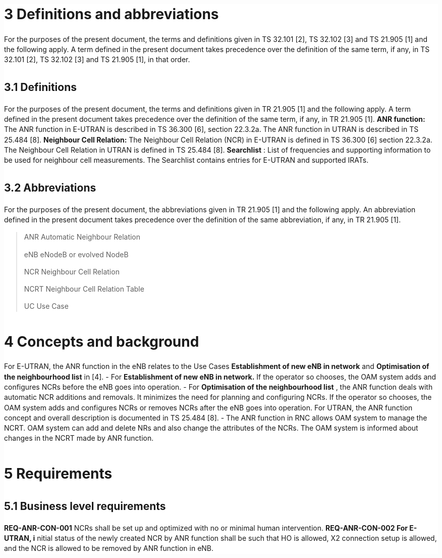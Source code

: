 # 3 Definitions and abbreviations
For the purposes of the present document, the terms and definitions given in
TS 32.101 [2], TS 32.102 [3] and TS 21.905 [1] and the following apply. A term
defined in the present document takes precedence over the definition of the
same term, if any, in TS 32.101 [2], TS 32.102 [3] and TS 21.905 [1], in that
order.
## 3.1 Definitions
For the purposes of the present document, the terms and definitions given in
TR 21.905 [1] and the following apply. A term defined in the present document
takes precedence over the definition of the same term, if any, in TR 21.905
[1].
**ANR function:** The ANR function in E-UTRAN is described in TS 36.300 [6],
section 22.3.2a. The ANR function in UTRAN is described in TS 25.484 [8].
**Neighbour Cell Relation:** The Neighbour Cell Relation (NCR) in E-UTRAN is
defined in TS 36.300 [6] section 22.3.2a. The Neighbour Cell Relation in UTRAN
is defined in TS 25.484 [8].
**Searchlist** : List of frequencies and supporting information to be used for
neighbour cell measurements. The Searchlist contains entries for E-UTRAN and
supported IRATs.
## 3.2 Abbreviations
For the purposes of the present document, the abbreviations given in TR 21.905
[1] and the following apply. An abbreviation defined in the present document
takes precedence over the definition of the same abbreviation, if any, in TR
21.905 [1].
> ANR Automatic Neighbour Relation
>
> eNB eNodeB or evolved NodeB
>
> NCR Neighbour Cell Relation
>
> NCRT Neighbour Cell Relation Table
>
> UC Use Case
# 4 Concepts and background
For E-UTRAN, the ANR function in the eNB relates to the Use Cases
**Establishment of new eNB in network** and **Optimisation of the
neighbourhood list** in [4].
\- For **Establishment of new eNB in network.** If the operator so chooses,
the OAM system adds and configures NCRs before the eNB goes into operation.
\- For **Optimisation of the neighbourhood list** , the ANR function deals
with automatic NCR additions and removals. It minimizes the need for planning
and configuring NCRs. If the operator so chooses, the OAM system adds and
configures NCRs or removes NCRs after the eNB goes into operation.
For UTRAN, the ANR function concept and overall description is documented in
TS 25.484 [8].
\- The ANR function in RNC allows OAM system to manage the NCRT. OAM system
can add and delete NRs and also change the attributes of the NCRs. The OAM
system is informed about changes in the NCRT made by ANR function.
# 5 Requirements
## 5.1 Business level requirements
**REQ-ANR-CON-001** NCRs shall be set up and optimized with no or minimal
human intervention.
**REQ-ANR-CON-002 For E-UTRAN, i** nitial status of the newly created NCR by
ANR function shall be such that HO is allowed, X2 connection setup is allowed,
and the NCR is allowed to be removed by ANR function in eNB.